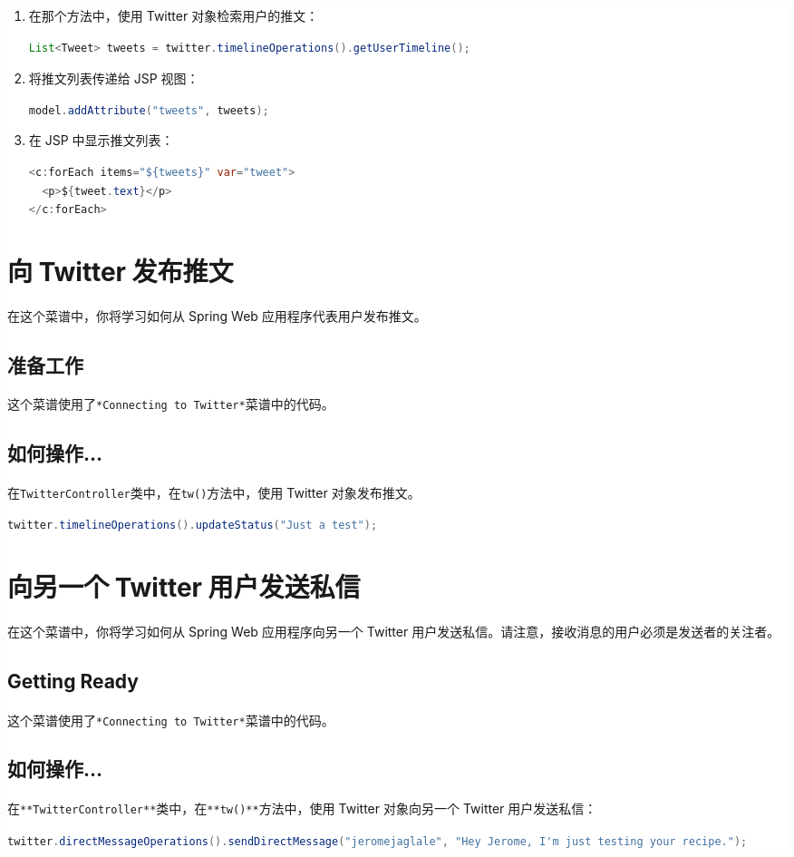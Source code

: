 1.  在那个方法中，使用 Twitter 对象检索用户的推文：

    ```java
    List<Tweet> tweets = twitter.timelineOperations().getUserTimeline();
    ```

1.  将推文列表传递给 JSP 视图：

    ```java
    model.addAttribute("tweets", tweets);
    ```

1.  在 JSP 中显示推文列表：

    ```java
    <c:forEach items="${tweets}" var="tweet">
      <p>${tweet.text}</p>
    </c:forEach>
    ```

# 向 Twitter 发布推文

在这个菜谱中，你将学习如何从 Spring Web 应用程序代表用户发布推文。

## 准备工作

这个菜谱使用了`*Connecting to Twitter*`菜谱中的代码。

## 如何操作…

在`TwitterController`类中，在`tw()`方法中，使用 Twitter 对象发布推文。

```java
twitter.timelineOperations().updateStatus("Just a test");
```

# 向另一个 Twitter 用户发送私信

在这个菜谱中，你将学习如何从 Spring Web 应用程序向另一个 Twitter 用户发送私信。请注意，接收消息的用户必须是发送者的关注者。

## Getting Ready

这个菜谱使用了`*Connecting to Twitter*`菜谱中的代码。

## 如何操作…

在`**TwitterController**`类中，在`**tw()**`方法中，使用 Twitter 对象向另一个 Twitter 用户发送私信：

```java
twitter.directMessageOperations().sendDirectMessage("jeromejaglale", "Hey Jerome, I'm just testing your recipe.");
```
